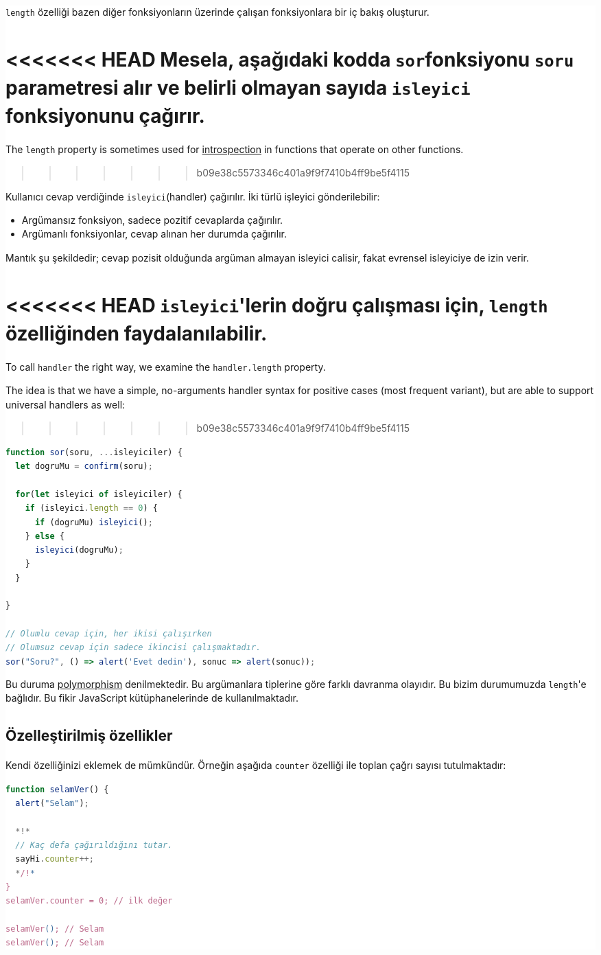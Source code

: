 `length` özelliği bazen diğer fonksiyonların üzerinde çalışan fonksiyonlara bir iç bakış oluşturur.

<<<<<<< HEAD
Mesela, aşağıdaki kodda `sor`fonksiyonu `soru` parametresi alır ve belirli olmayan sayıda `isleyici` fonksiyonunu çağırır.
=======
The `length` property is sometimes used for [introspection](https://en.wikipedia.org/wiki/Type_introspection) in functions that operate on other functions.
>>>>>>> b09e38c5573346c401a9f9f7410b4ff9be5f4115

Kullanıcı cevap verdiğinde `isleyici`(handler) çağırılır. İki türlü işleyici gönderilebilir:

- Argümansız fonksiyon, sadece pozitif cevaplarda çağırılır.
- Argümanlı fonksiyonlar, cevap alınan her durumda çağırılır.

Mantık şu şekildedir; cevap pozisit olduğunda argüman almayan isleyici calisir, fakat evrensel isleyiciye de izin verir.

<<<<<<< HEAD
`isleyici`'lerin doğru çalışması için, `length` özelliğinden faydalanılabilir.
=======
To call `handler` the right way, we examine the `handler.length` property.

The idea is that we have a simple, no-arguments handler syntax for positive cases (most frequent variant), but are able to support universal handlers as well:
>>>>>>> b09e38c5573346c401a9f9f7410b4ff9be5f4115

```js run
function sor(soru, ...isleyiciler) {
  let dogruMu = confirm(soru);

  for(let isleyici of isleyiciler) {
    if (isleyici.length == 0) {
      if (dogruMu) isleyici();
    } else {
      isleyici(dogruMu);
    }
  }

}

// Olumlu cevap için, her ikisi çalışırken
// Olumsuz cevap için sadece ikincisi çalışmaktadır.
sor("Soru?", () => alert('Evet dedin'), sonuc => alert(sonuc));
```
Bu duruma [polymorphism](https://en.wikipedia.org/wiki/Polymorphism_(computer_science)) denilmektedir. Bu argümanlara tiplerine göre farklı davranma olayıdır. Bu bizim durumumuzda `length`'e bağlıdır. Bu fikir  JavaScript  kütüphanelerinde de kullanılmaktadır.

## Özelleştirilmiş özellikler

Kendi özelliğinizi eklemek de mümkündür.
Örneğin aşağıda `counter` özelliği ile toplan çağrı sayısı tutulmaktadır:

```js run
function selamVer() {
  alert("Selam");

  *!*
  // Kaç defa çağırıldığını tutar.
  sayHi.counter++;
  */!*
}
selamVer.counter = 0; // ilk değer

selamVer(); // Selam
selamVer(); // Selam

```